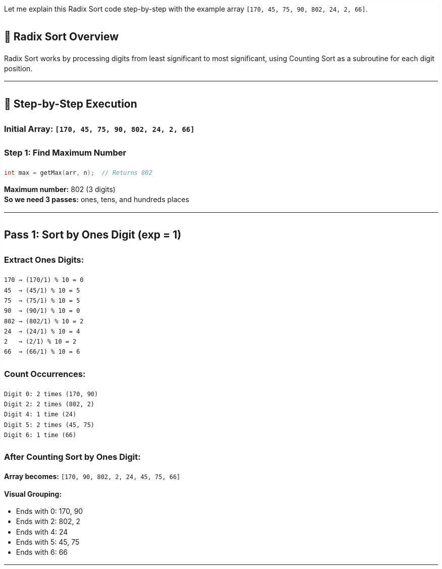 Let me explain this Radix Sort code step-by-step with the example array `[170, 45, 75, 90, 802, 24, 2, 66]`.

## **🧠 Radix Sort Overview**
Radix Sort works by processing digits from least significant to most significant, using Counting Sort as a subroutine for each digit position.

---

## **📝 Step-by-Step Execution**

### **Initial Array:** `[170, 45, 75, 90, 802, 24, 2, 66]`

### **Step 1: Find Maximum Number**
```c
int max = getMax(arr, n);  // Returns 802
```
**Maximum number:** 802 (3 digits)  
**So we need 3 passes:** ones, tens, and hundreds places

---

## **Pass 1: Sort by Ones Digit (exp = 1)**

### **Extract Ones Digits:**
```
170 → (170/1) % 10 = 0
45  → (45/1) % 10 = 5
75  → (75/1) % 10 = 5
90  → (90/1) % 10 = 0
802 → (802/1) % 10 = 2
24  → (24/1) % 10 = 4
2   → (2/1) % 10 = 2
66  → (66/1) % 10 = 6
```

### **Count Occurrences:**
```
Digit 0: 2 times (170, 90)
Digit 2: 2 times (802, 2)
Digit 4: 1 time (24)
Digit 5: 2 times (45, 75)
Digit 6: 1 time (66)
```

### **After Counting Sort by Ones Digit:**
**Array becomes:** `[170, 90, 802, 2, 24, 45, 75, 66]`

**Visual Grouping:**
- Ends with 0: 170, 90
- Ends with 2: 802, 2
- Ends with 4: 24
- Ends with 5: 45, 75
- Ends with 6: 66

---